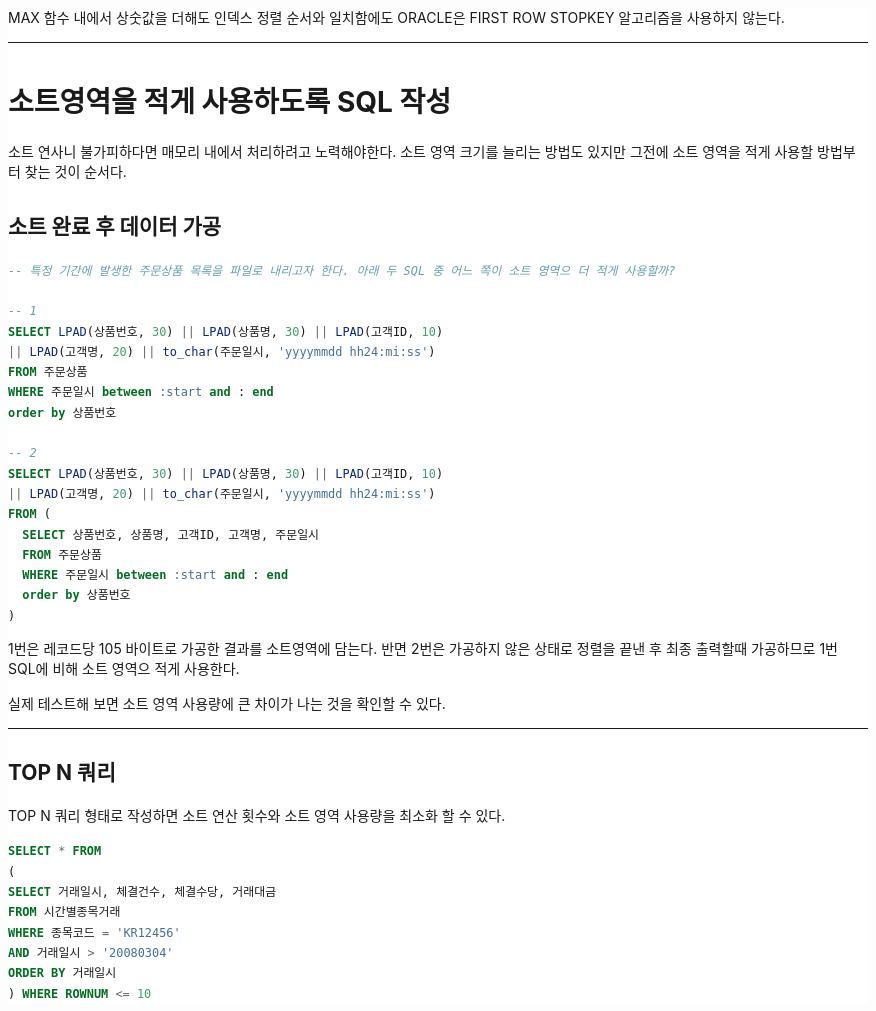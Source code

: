 MAX 함수 내에서 상숫값을 더해도 인덱스 정렬 순서와 일치함에도 ORACLE은 FIRST ROW STOPKEY 알고리즘을 사용하지 않는다.

---

# 소트영역을 적게 사용하도록 SQL 작성

소트 연사니 불가피하다면 매모리 내에서 처리하려고 노력해야한다. 소트 영역 크기를 늘리는 방법도 있지만 그전에 소트 영역을 적게 사용할 방법부터 찾는 것이 순서다.

## 소트 완료 후 데이터 가공

```sql
-- 특정 기간에 발생한 주문상품 목록을 파일로 내리고자 한다. 아래 두 SQL 중 어느 쪽이 소트 영역으 더 적게 사용할까?

-- 1
SELECT LPAD(상품번호, 30) || LPAD(상품명, 30) || LPAD(고객ID, 10)
|| LPAD(고객명, 20) || to_char(주문일시, 'yyyymmdd hh24:mi:ss')
FROM 주문상품
WHERE 주문일시 between :start and : end
order by 상품번호

-- 2
SELECT LPAD(상품번호, 30) || LPAD(상품명, 30) || LPAD(고객ID, 10)
|| LPAD(고객명, 20) || to_char(주문일시, 'yyyymmdd hh24:mi:ss')
FROM (
  SELECT 상품번호, 상품명, 고객ID, 고객명, 주문일시
  FROM 주문상품
  WHERE 주문일시 between :start and : end
  order by 상품번호
)
```

1번은 레코드당 105 바이트로 가공한 결과를 소트영역에 담는다. 반면 2번은 가공하지 않은 상태로 정렬을 끝낸 후 최종 출력할때 가공하므로 1번 SQL에 비해 소트 영역으 적게 사용한다.

실제 테스트해 보면 소트 영역 사용량에 큰 차이가 나는 것을 확인할 수 있다.

---

## TOP N 쿼리

TOP N 쿼리 형태로 작성하면 소트 연산 횟수와 소트 영역 사용량을 최소화 할 수 있다.

```SQL
SELECT * FROM
(
SELECT 거래일시, 체결건수, 체결수당, 거래대금
FROM 시간별종목거래
WHERE 종목코드 = 'KR12456'
AND 거래일시 > '20080304'
ORDER BY 거래일시
) WHERE ROWNUM <= 10


```
